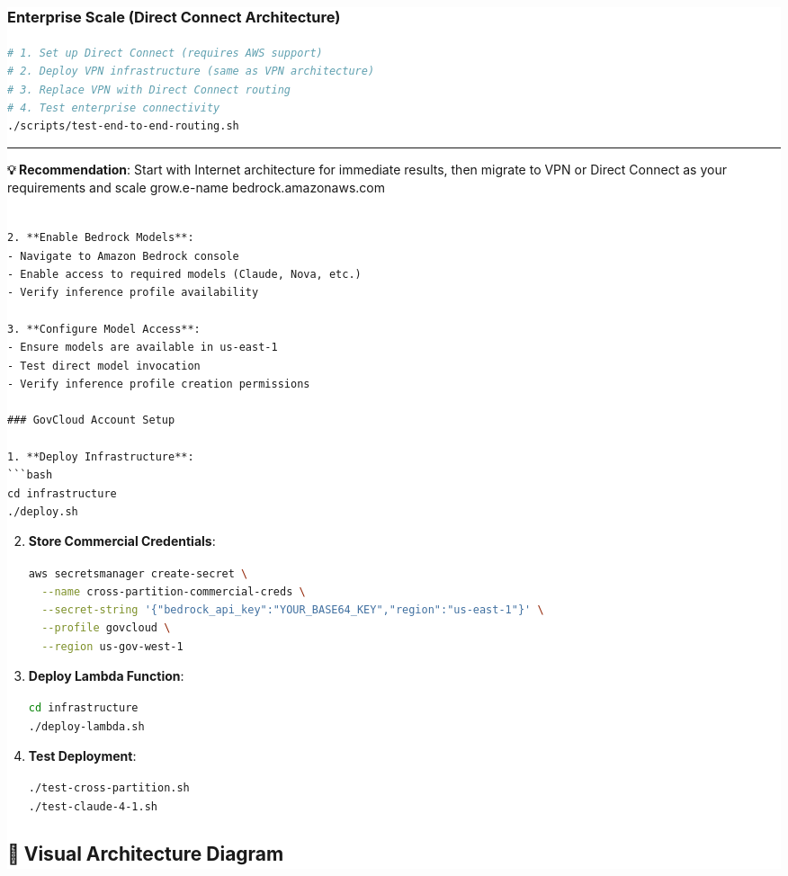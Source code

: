 ### **Enterprise Scale (Direct Connect Architecture)**
```bash
# 1. Set up Direct Connect (requires AWS support)
# 2. Deploy VPN infrastructure (same as VPN architecture)
# 3. Replace VPN with Direct Connect routing
# 4. Test enterprise connectivity
./scripts/test-end-to-end-routing.sh
```

---

**💡 Recommendation**: Start with Internet architecture for immediate results, then migrate to VPN or Direct Connect as your requirements and scale grow.e-name bedrock.amazonaws.com
   ```

2. **Enable Bedrock Models**:
   - Navigate to Amazon Bedrock console
   - Enable access to required models (Claude, Nova, etc.)
   - Verify inference profile availability

3. **Configure Model Access**:
   - Ensure models are available in us-east-1
   - Test direct model invocation
   - Verify inference profile creation permissions

### GovCloud Account Setup

1. **Deploy Infrastructure**:
   ```bash
   cd infrastructure
   ./deploy.sh
   ```

2. **Store Commercial Credentials**:
   ```bash
   aws secretsmanager create-secret \
     --name cross-partition-commercial-creds \
     --secret-string '{"bedrock_api_key":"YOUR_BASE64_KEY","region":"us-east-1"}' \
     --profile govcloud \
     --region us-gov-west-1
   ```

3. **Deploy Lambda Function**:
   ```bash
   cd infrastructure
   ./deploy-lambda.sh
   ```

4. **Test Deployment**:
   ```bash
   ./test-cross-partition.sh
   ./test-claude-4-1.sh
   ```

## 🎨 Visual Architecture Diagram
